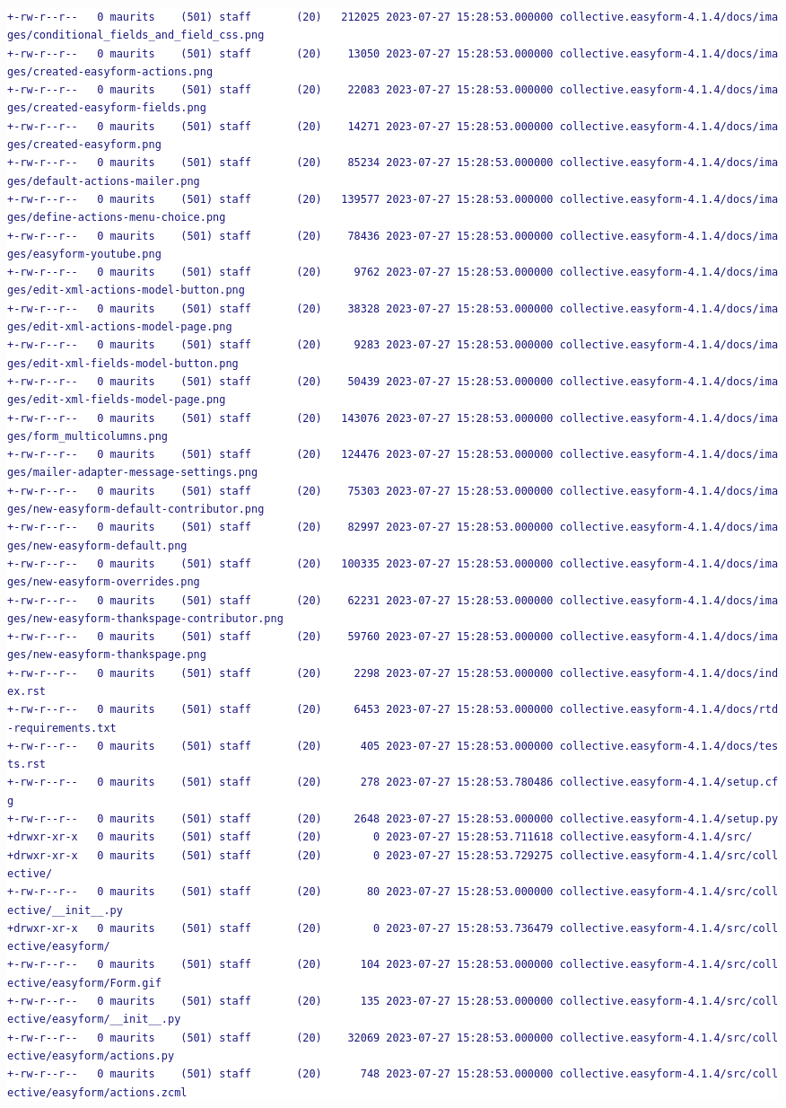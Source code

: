 ```diff
+-rw-r--r--   0 maurits    (501) staff       (20)   212025 2023-07-27 15:28:53.000000 collective.easyform-4.1.4/docs/images/conditional_fields_and_field_css.png
+-rw-r--r--   0 maurits    (501) staff       (20)    13050 2023-07-27 15:28:53.000000 collective.easyform-4.1.4/docs/images/created-easyform-actions.png
+-rw-r--r--   0 maurits    (501) staff       (20)    22083 2023-07-27 15:28:53.000000 collective.easyform-4.1.4/docs/images/created-easyform-fields.png
+-rw-r--r--   0 maurits    (501) staff       (20)    14271 2023-07-27 15:28:53.000000 collective.easyform-4.1.4/docs/images/created-easyform.png
+-rw-r--r--   0 maurits    (501) staff       (20)    85234 2023-07-27 15:28:53.000000 collective.easyform-4.1.4/docs/images/default-actions-mailer.png
+-rw-r--r--   0 maurits    (501) staff       (20)   139577 2023-07-27 15:28:53.000000 collective.easyform-4.1.4/docs/images/define-actions-menu-choice.png
+-rw-r--r--   0 maurits    (501) staff       (20)    78436 2023-07-27 15:28:53.000000 collective.easyform-4.1.4/docs/images/easyform-youtube.png
+-rw-r--r--   0 maurits    (501) staff       (20)     9762 2023-07-27 15:28:53.000000 collective.easyform-4.1.4/docs/images/edit-xml-actions-model-button.png
+-rw-r--r--   0 maurits    (501) staff       (20)    38328 2023-07-27 15:28:53.000000 collective.easyform-4.1.4/docs/images/edit-xml-actions-model-page.png
+-rw-r--r--   0 maurits    (501) staff       (20)     9283 2023-07-27 15:28:53.000000 collective.easyform-4.1.4/docs/images/edit-xml-fields-model-button.png
+-rw-r--r--   0 maurits    (501) staff       (20)    50439 2023-07-27 15:28:53.000000 collective.easyform-4.1.4/docs/images/edit-xml-fields-model-page.png
+-rw-r--r--   0 maurits    (501) staff       (20)   143076 2023-07-27 15:28:53.000000 collective.easyform-4.1.4/docs/images/form_multicolumns.png
+-rw-r--r--   0 maurits    (501) staff       (20)   124476 2023-07-27 15:28:53.000000 collective.easyform-4.1.4/docs/images/mailer-adapter-message-settings.png
+-rw-r--r--   0 maurits    (501) staff       (20)    75303 2023-07-27 15:28:53.000000 collective.easyform-4.1.4/docs/images/new-easyform-default-contributor.png
+-rw-r--r--   0 maurits    (501) staff       (20)    82997 2023-07-27 15:28:53.000000 collective.easyform-4.1.4/docs/images/new-easyform-default.png
+-rw-r--r--   0 maurits    (501) staff       (20)   100335 2023-07-27 15:28:53.000000 collective.easyform-4.1.4/docs/images/new-easyform-overrides.png
+-rw-r--r--   0 maurits    (501) staff       (20)    62231 2023-07-27 15:28:53.000000 collective.easyform-4.1.4/docs/images/new-easyform-thankspage-contributor.png
+-rw-r--r--   0 maurits    (501) staff       (20)    59760 2023-07-27 15:28:53.000000 collective.easyform-4.1.4/docs/images/new-easyform-thankspage.png
+-rw-r--r--   0 maurits    (501) staff       (20)     2298 2023-07-27 15:28:53.000000 collective.easyform-4.1.4/docs/index.rst
+-rw-r--r--   0 maurits    (501) staff       (20)     6453 2023-07-27 15:28:53.000000 collective.easyform-4.1.4/docs/rtd-requirements.txt
+-rw-r--r--   0 maurits    (501) staff       (20)      405 2023-07-27 15:28:53.000000 collective.easyform-4.1.4/docs/tests.rst
+-rw-r--r--   0 maurits    (501) staff       (20)      278 2023-07-27 15:28:53.780486 collective.easyform-4.1.4/setup.cfg
+-rw-r--r--   0 maurits    (501) staff       (20)     2648 2023-07-27 15:28:53.000000 collective.easyform-4.1.4/setup.py
+drwxr-xr-x   0 maurits    (501) staff       (20)        0 2023-07-27 15:28:53.711618 collective.easyform-4.1.4/src/
+drwxr-xr-x   0 maurits    (501) staff       (20)        0 2023-07-27 15:28:53.729275 collective.easyform-4.1.4/src/collective/
+-rw-r--r--   0 maurits    (501) staff       (20)       80 2023-07-27 15:28:53.000000 collective.easyform-4.1.4/src/collective/__init__.py
+drwxr-xr-x   0 maurits    (501) staff       (20)        0 2023-07-27 15:28:53.736479 collective.easyform-4.1.4/src/collective/easyform/
+-rw-r--r--   0 maurits    (501) staff       (20)      104 2023-07-27 15:28:53.000000 collective.easyform-4.1.4/src/collective/easyform/Form.gif
+-rw-r--r--   0 maurits    (501) staff       (20)      135 2023-07-27 15:28:53.000000 collective.easyform-4.1.4/src/collective/easyform/__init__.py
+-rw-r--r--   0 maurits    (501) staff       (20)    32069 2023-07-27 15:28:53.000000 collective.easyform-4.1.4/src/collective/easyform/actions.py
+-rw-r--r--   0 maurits    (501) staff       (20)      748 2023-07-27 15:28:53.000000 collective.easyform-4.1.4/src/collective/easyform/actions.zcml
```